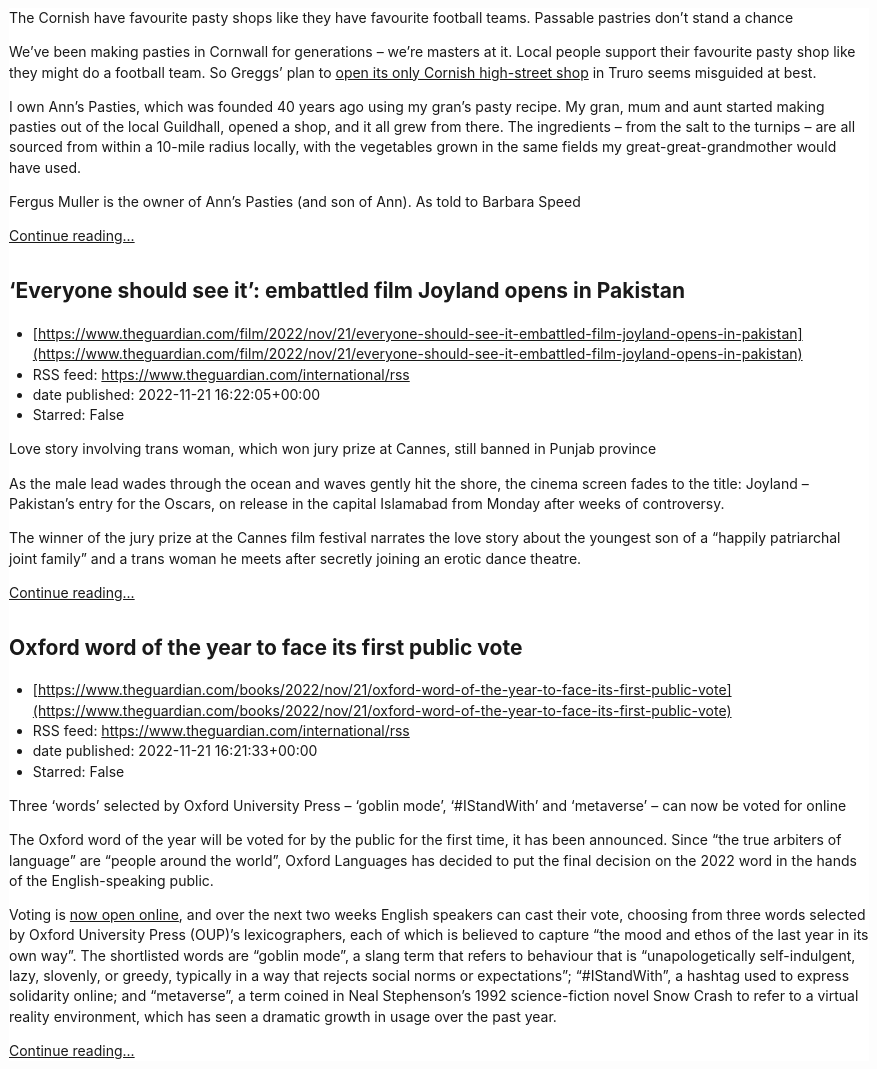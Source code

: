<p>The Cornish have favourite pasty shops like they have favourite football teams. Passable pastries don’t stand a chance</p><p>We’ve been making pasties in Cornwall for generations – we’re masters at it. Local people support their favourite pasty shop like they might do a football team. So Greggs’ plan to <a href="https://www.cornwalllive.com/news/cornwall-news/greggs-finally-confirms-opening-date-7841446">open its only Cornish high-street shop</a> in Truro seems misguided at best.</p><p>I own Ann’s Pasties, which was founded 40 years ago using my gran’s pasty recipe. My gran, mum and aunt started making pasties out of the local Guildhall, opened a shop, and it all grew from there. The ingredients – from the salt to the turnips – are all sourced from within a 10-mile radius locally, with the vegetables grown in the same fields my great-great-grandmother would have used.</p><p>Fergus Muller is the owner of Ann’s Pasties (and son of Ann). As told to Barbara Speed</p> <a href="https://www.theguardian.com/commentisfree/2022/nov/21/dear-greggs-im-a-pasty-maker-here-is-why-you-are-not-welcome-here-in-cornwall">Continue reading...</a>

## ‘Everyone should see it’: embattled film Joyland opens in Pakistan
 - [https://www.theguardian.com/film/2022/nov/21/everyone-should-see-it-embattled-film-joyland-opens-in-pakistan](https://www.theguardian.com/film/2022/nov/21/everyone-should-see-it-embattled-film-joyland-opens-in-pakistan)
 - RSS feed: https://www.theguardian.com/international/rss
 - date published: 2022-11-21 16:22:05+00:00
 - Starred: False

<p>Love story involving trans woman, which won jury prize at Cannes, still banned in Punjab province</p><p>As the male lead wades through the ocean and waves gently hit the shore, the cinema screen fades to the title: Joyland – Pakistan’s entry for the Oscars, on release in the capital Islamabad from Monday after weeks of controversy.</p><p>The winner of the jury prize at the Cannes film festival narrates the love story about the youngest son of a “happily patriarchal joint family” and a trans woman he meets after secretly joining an erotic dance theatre.</p> <a href="https://www.theguardian.com/film/2022/nov/21/everyone-should-see-it-embattled-film-joyland-opens-in-pakistan">Continue reading...</a>

## Oxford word of the year to face its first public vote
 - [https://www.theguardian.com/books/2022/nov/21/oxford-word-of-the-year-to-face-its-first-public-vote](https://www.theguardian.com/books/2022/nov/21/oxford-word-of-the-year-to-face-its-first-public-vote)
 - RSS feed: https://www.theguardian.com/international/rss
 - date published: 2022-11-21 16:21:33+00:00
 - Starred: False

<p>Three ‘words’ selected by Oxford University Press – ‘goblin mode’, ‘#IStandWith’ and ‘metaverse’ – can now be voted for online</p><p>The Oxford word of the year will be voted for by the public for the first time, it has been announced. Since “the true arbiters of language” are “people around the world”, Oxford Languages has decided to put the final decision on the 2022 word in the hands of the English-speaking public.</p><p>Voting is <a href="https://languages.oup.com/word-of-the-year/2022/#WOTY2022vote">now open online</a>, and over the next two weeks English speakers can cast their vote, choosing from three words selected by Oxford University Press (OUP)’s lexicographers, each of which is believed to capture “the mood and ethos of the last year in its own way”. The shortlisted words are “goblin mode”, a slang term that refers to behaviour that is “unapologetically self-indulgent, lazy, slovenly, or greedy, typically in a way that rejects social norms or expectations”; “#IStandWith”, a hashtag used to express solidarity online; and “metaverse”, a term coined in Neal Stephenson’s 1992 science-fiction novel Snow Crash to refer to a virtual reality environment, which has seen a dramatic growth in usage over the past year.</p> <a href="https://www.theguardian.com/books/2022/nov/21/oxford-word-of-the-year-to-face-its-first-public-vote">Continue reading...</a>
